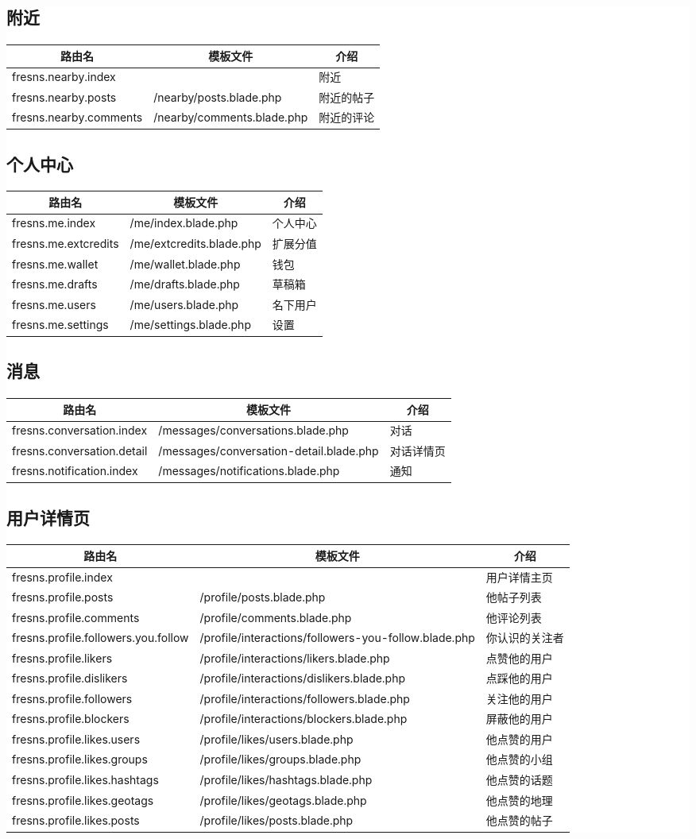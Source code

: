 ## 附近

| 路由名 | 模板文件 | 介绍 |
| --- | --- | --- |
| fresns.nearby.index |  | 附近 |
| fresns.nearby.posts | /nearby/posts.blade.php | 附近的帖子 |
| fresns.nearby.comments | /nearby/comments.blade.php | 附近的评论 |

## 个人中心

| 路由名 | 模板文件 | 介绍 |
| --- | --- | --- |
| fresns.me.index | /me/index.blade.php | 个人中心 |
| fresns.me.extcredits | /me/extcredits.blade.php | 扩展分值 |
| fresns.me.wallet | /me/wallet.blade.php | 钱包 |
| fresns.me.drafts | /me/drafts.blade.php | 草稿箱 |
| fresns.me.users | /me/users.blade.php | 名下用户 |
| fresns.me.settings | /me/settings.blade.php | 设置 |

## 消息

| 路由名 | 模板文件 | 介绍 |
| --- | --- | --- |
| fresns.conversation.index | /messages/conversations.blade.php | 对话 |
| fresns.conversation.detail | /messages/conversation-detail.blade.php | 对话详情页 |
| fresns.notification.index | /messages/notifications.blade.php | 通知 |

## 用户详情页

| 路由名 | 模板文件 | 介绍 |
| --- | --- | --- |
| fresns.profile.index |  | 用户详情主页 |
| fresns.profile.posts | /profile/posts.blade.php | 他帖子列表 |
| fresns.profile.comments | /profile/comments.blade.php | 他评论列表 |
| fresns.profile.followers.you.follow | /profile/interactions/followers-you-follow.blade.php | 你认识的关注者 |
| fresns.profile.likers | /profile/interactions/likers.blade.php | 点赞他的用户 |
| fresns.profile.dislikers | /profile/interactions/dislikers.blade.php | 点踩他的用户 |
| fresns.profile.followers | /profile/interactions/followers.blade.php | 关注他的用户 |
| fresns.profile.blockers | /profile/interactions/blockers.blade.php | 屏蔽他的用户 |
| fresns.profile.likes.users | /profile/likes/users.blade.php | 他点赞的用户 |
| fresns.profile.likes.groups | /profile/likes/groups.blade.php | 他点赞的小组 |
| fresns.profile.likes.hashtags | /profile/likes/hashtags.blade.php | 他点赞的话题 |
| fresns.profile.likes.geotags | /profile/likes/geotags.blade.php | 他点赞的地理 |
| fresns.profile.likes.posts | /profile/likes/posts.blade.php | 他点赞的帖子 |